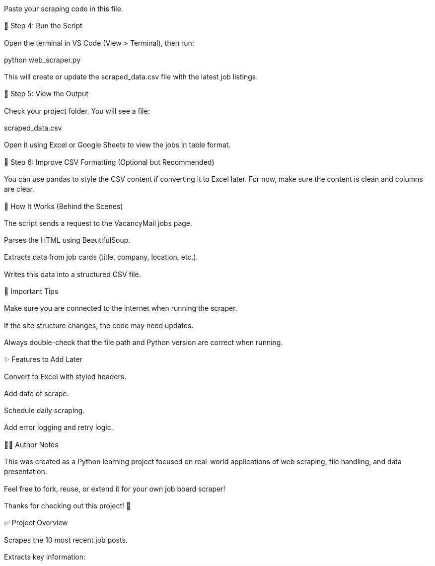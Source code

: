 Paste your scraping code in this file.

🔹 Step 4: Run the Script

Open the terminal in VS Code (View > Terminal), then run:

python web_scraper.py

This will create or update the scraped_data.csv file with the latest job listings.

🔹 Step 5: View the Output

Check your project folder. You will see a file:

scraped_data.csv

Open it using Excel or Google Sheets to view the jobs in table format.

🔹 Step 6: Improve CSV Formatting (Optional but Recommended)

You can use pandas to style the CSV content if converting it to Excel later. For now, make sure the content is clean and columns are clear.

📂 How It Works (Behind the Scenes)

The script sends a request to the VacancyMail jobs page.

Parses the HTML using BeautifulSoup.

Extracts data from job cards (title, company, location, etc.).

Writes this data into a structured CSV file.

📌 Important Tips

Make sure you are connected to the internet when running the scraper.

If the site structure changes, the code may need updates.

Always double-check that the file path and Python version are correct when running.

✨ Features to Add Later

Convert to Excel with styled headers.

Add date of scrape.

Schedule daily scraping.

Add error logging and retry logic.

👨‍🔧 Author Notes

This was created as a Python learning project focused on real-world applications of web scraping, file handling, and data presentation.

Feel free to fork, reuse, or extend it for your own job board scraper!

Thanks for checking out this project! 🚀

✅ Project Overview

Scrapes the 10 most recent job posts.

Extracts key information:
